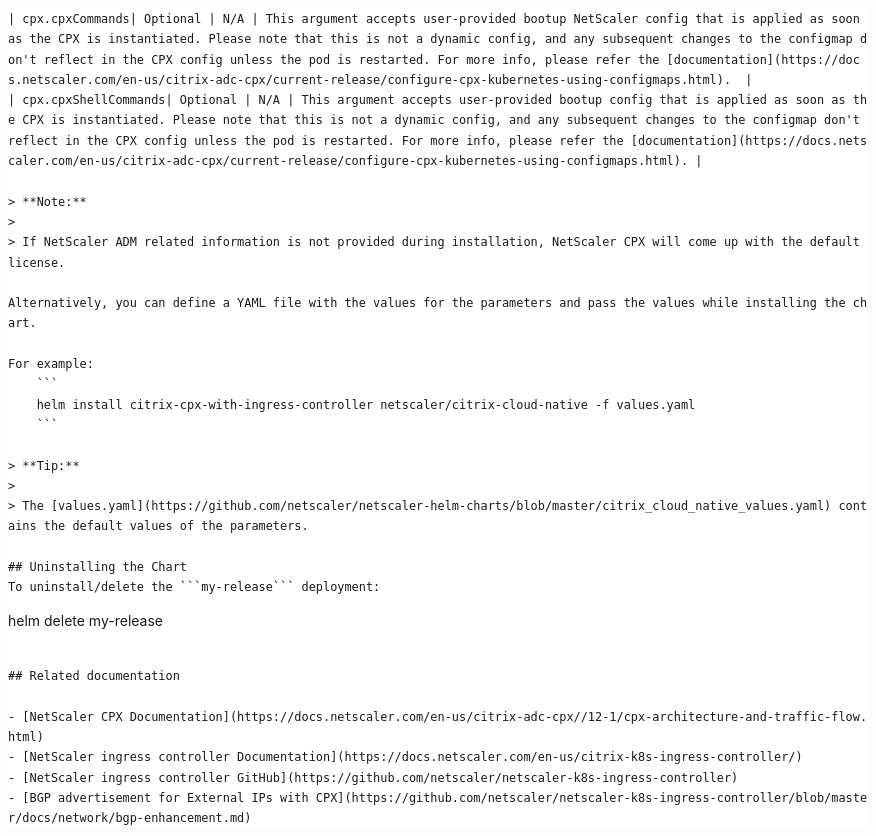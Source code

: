 ```
| cpx.cpxCommands| Optional | N/A | This argument accepts user-provided bootup NetScaler config that is applied as soon as the CPX is instantiated. Please note that this is not a dynamic config, and any subsequent changes to the configmap don't reflect in the CPX config unless the pod is restarted. For more info, please refer the [documentation](https://docs.netscaler.com/en-us/citrix-adc-cpx/current-release/configure-cpx-kubernetes-using-configmaps.html).  |
| cpx.cpxShellCommands| Optional | N/A | This argument accepts user-provided bootup config that is applied as soon as the CPX is instantiated. Please note that this is not a dynamic config, and any subsequent changes to the configmap don't reflect in the CPX config unless the pod is restarted. For more info, please refer the [documentation](https://docs.netscaler.com/en-us/citrix-adc-cpx/current-release/configure-cpx-kubernetes-using-configmaps.html). |

> **Note:**
>
> If NetScaler ADM related information is not provided during installation, NetScaler CPX will come up with the default license.

Alternatively, you can define a YAML file with the values for the parameters and pass the values while installing the chart.

For example:
    ```
    helm install citrix-cpx-with-ingress-controller netscaler/citrix-cloud-native -f values.yaml
    ```

> **Tip:**
>
> The [values.yaml](https://github.com/netscaler/netscaler-helm-charts/blob/master/citrix_cloud_native_values.yaml) contains the default values of the parameters.

## Uninstalling the Chart
To uninstall/delete the ```my-release``` deployment:

  ```
  helm delete my-release
  ```

## Related documentation

- [NetScaler CPX Documentation](https://docs.netscaler.com/en-us/citrix-adc-cpx//12-1/cpx-architecture-and-traffic-flow.html)
- [NetScaler ingress controller Documentation](https://docs.netscaler.com/en-us/citrix-k8s-ingress-controller/)
- [NetScaler ingress controller GitHub](https://github.com/netscaler/netscaler-k8s-ingress-controller)
- [BGP advertisement for External IPs with CPX](https://github.com/netscaler/netscaler-k8s-ingress-controller/blob/master/docs/network/bgp-enhancement.md)
